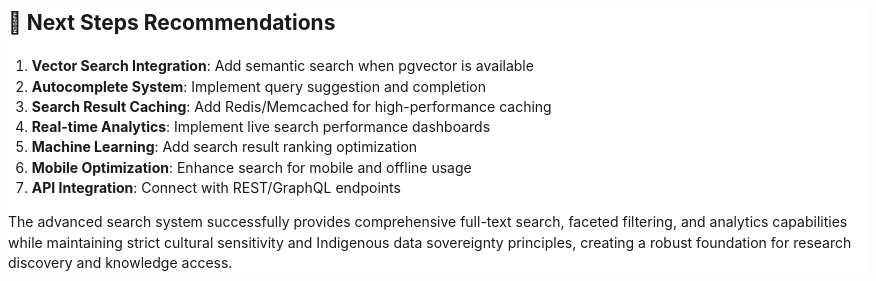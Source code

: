 ## 📝 Next Steps Recommendations

1. **Vector Search Integration**: Add semantic search when pgvector is available
2. **Autocomplete System**: Implement query suggestion and completion
3. **Search Result Caching**: Add Redis/Memcached for high-performance caching
4. **Real-time Analytics**: Implement live search performance dashboards
5. **Machine Learning**: Add search result ranking optimization
6. **Mobile Optimization**: Enhance search for mobile and offline usage
7. **API Integration**: Connect with REST/GraphQL endpoints

The advanced search system successfully provides comprehensive full-text search, faceted filtering, and analytics capabilities while maintaining strict cultural sensitivity and Indigenous data sovereignty principles, creating a robust foundation for research discovery and knowledge access.